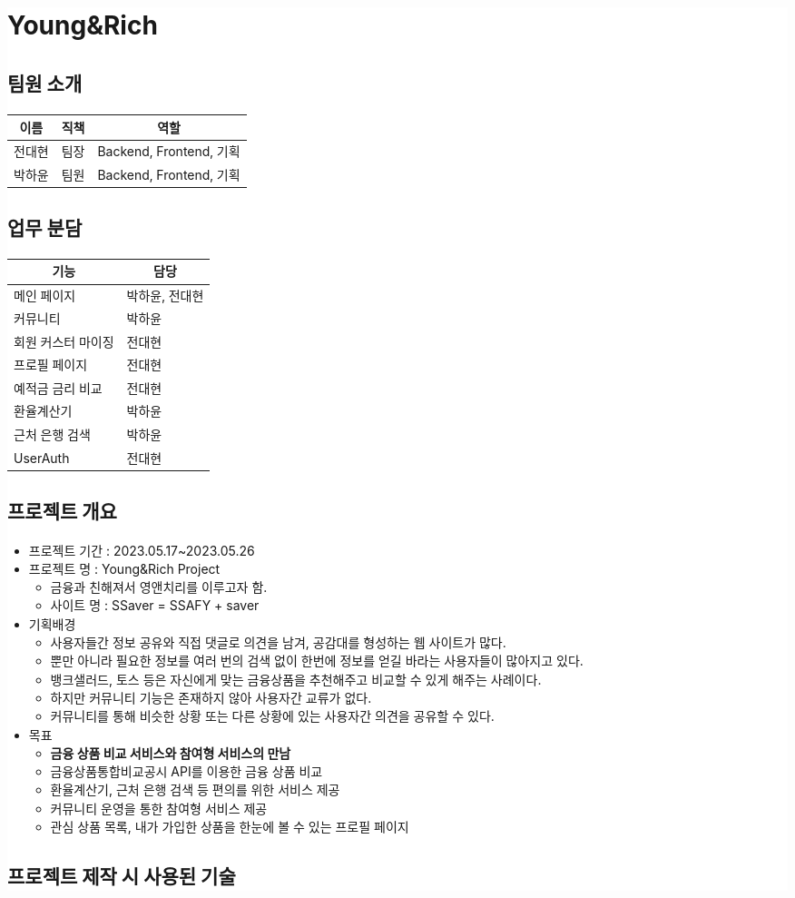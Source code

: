 # Young&Rich

## 팀원 소개

| 이름 | 직책 | 역할 |
| --- | --- | --- |
| 전대현 | 팀장 | Backend, Frontend, 기획 |
| 박하윤 | 팀원 | Backend, Frontend, 기획 |

## 업무 분담

| 기능 | 담당 |
| --- | --- |
| 메인 페이지  | 박하윤, 전대현 |
| 커뮤니티 | 박하윤 |
| 회원 커스터 마이징 | 전대현 |
| 프로필 페이지 | 전대현 |
| 예적금 금리 비교 | 전대현 |
| 환율계산기 | 박하윤 |
| 근처 은행 검색 | 박하윤 |
| UserAuth | 전대현 |

## 프로젝트 개요

- 프로젝트 기간 : 2023.05.17~2023.05.26
- 프로젝트 명 : Young&Rich Project
    - 금융과 친해져서 영앤치리를 이루고자 함.
    - 사이트 명 : SSaver = SSAFY + saver
- 기획배경
    - 사용자들간 정보 공유와 직접 댓글로 의견을 남겨, 공감대를 형성하는 웹 사이트가 많다.
    - 뿐만 아니라 필요한 정보를 여러 번의 검색 없이 한번에 정보를 얻길 바라는 사용자들이 많아지고 있다.
    - 뱅크샐러드, 토스 등은 자신에게 맞는 금융상품을 추천해주고 비교할 수 있게 해주는 사례이다.
    - 하지만 커뮤니티 기능은 존재하지 않아 사용자간 교류가 없다.
    - 커뮤니티를 통해 비슷한 상황 또는 다른 상황에 있는 사용자간 의견을 공유할 수 있다.
- 목표
    - **금융 상품 비교 서비스와 참여형 서비스의 만남**
    - 금융상품통합비교공시 API를 이용한 금융 상품 비교
    - 환율계산기, 근처 은행 검색 등 편의를 위한 서비스 제공
    - 커뮤니티 운영을 통한 참여형 서비스 제공
    - 관심 상품 목록, 내가 가입한 상품을 한눈에 볼 수 있는 프로필 페이지

## 프로젝트 제작 시 사용된 기술
